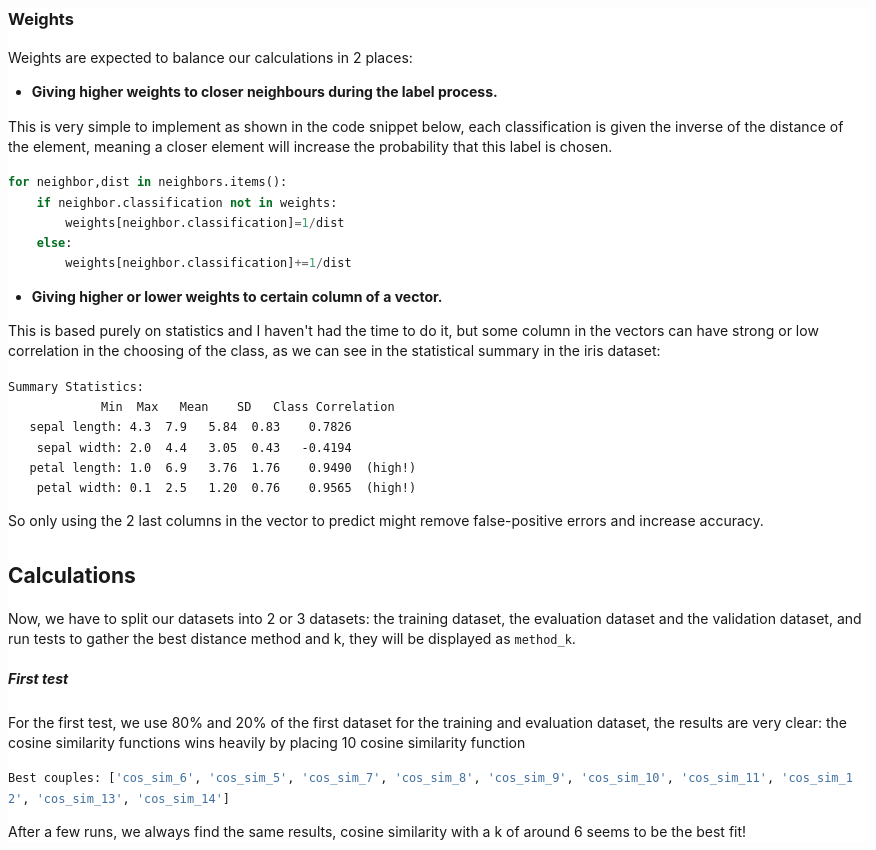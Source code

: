 

### Weights

Weights are expected to balance our calculations in 2 places:

- **Giving higher weights to closer neighbours during the label process.**

This is very simple to implement as shown in the code snippet below, each classification is given the inverse of the distance of the element, meaning a closer element will increase the probability that this label is chosen.

```python
for neighbor,dist in neighbors.items():
    if neighbor.classification not in weights:
        weights[neighbor.classification]=1/dist
    else:
        weights[neighbor.classification]+=1/dist
```

- **Giving higher or lower weights to certain column of a vector.**

This is based purely on statistics and I haven't had the time to do it, but some column in the vectors can have strong  or low correlation in the choosing of the class, as we can see in the statistical summary in the iris dataset:

```
Summary Statistics:
	         Min  Max   Mean    SD   Class Correlation
   sepal length: 4.3  7.9   5.84  0.83    0.7826   
    sepal width: 2.0  4.4   3.05  0.43   -0.4194
   petal length: 1.0  6.9   3.76  1.76    0.9490  (high!)
    petal width: 0.1  2.5   1.20  0.76    0.9565  (high!)
```

So only using the 2 last columns in the vector to predict might remove false-positive errors and increase accuracy.



## Calculations

Now, we have to split our datasets into 2 or 3 datasets: the training dataset, the evaluation dataset and the validation dataset, and run tests to gather the best distance method and k, they will be displayed as ```method_k```.

##### First test

For the first test, we use 80% and 20% of the first dataset for the training and evaluation dataset, the results are very clear: the cosine similarity functions wins heavily by placing 10 cosine similarity function 

```python
Best couples: ['cos_sim_6', 'cos_sim_5', 'cos_sim_7', 'cos_sim_8', 'cos_sim_9', 'cos_sim_10', 'cos_sim_11', 'cos_sim_12', 'cos_sim_13', 'cos_sim_14']
```

After a few runs, we always find the same results, cosine similarity with a k of around 6 seems to be the best fit!
